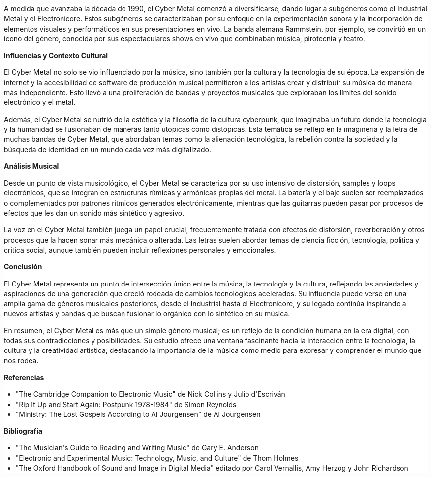 A medida que avanzaba la década de 1990, el Cyber Metal comenzó a diversificarse, dando lugar a subgéneros como el Industrial Metal y el Electronicore. Estos subgéneros se caracterizaban por su enfoque en la experimentación sonora y la incorporación de elementos visuales y performáticos en sus presentaciones en vivo. La banda alemana Rammstein, por ejemplo, se convirtió en un icono del género, conocida por sus espectaculares shows en vivo que combinaban música, pirotecnia y teatro.

**Influencias y Contexto Cultural**

El Cyber Metal no solo se vio influenciado por la música, sino también por la cultura y la tecnología de su época. La expansión de internet y la accesibilidad de software de producción musical permitieron a los artistas crear y distribuir su música de manera más independiente. Esto llevó a una proliferación de bandas y proyectos musicales que exploraban los límites del sonido electrónico y el metal.

Además, el Cyber Metal se nutrió de la estética y la filosofía de la cultura cyberpunk, que imaginaba un futuro donde la tecnología y la humanidad se fusionaban de maneras tanto utópicas como distópicas. Esta temática se reflejó en la imaginería y la letra de muchas bandas de Cyber Metal, que abordaban temas como la alienación tecnológica, la rebelión contra la sociedad y la búsqueda de identidad en un mundo cada vez más digitalizado.

**Análisis Musical**

Desde un punto de vista musicológico, el Cyber Metal se caracteriza por su uso intensivo de distorsión, samples y loops electrónicos, que se integran en estructuras rítmicas y armónicas propias del metal. La batería y el bajo suelen ser reemplazados o complementados por patrones rítmicos generados electrónicamente, mientras que las guitarras pueden pasar por procesos de efectos que les dan un sonido más sintético y agresivo.

La voz en el Cyber Metal también juega un papel crucial, frecuentemente tratada con efectos de distorsión, reverberación y otros procesos que la hacen sonar más mecánica o alterada. Las letras suelen abordar temas de ciencia ficción, tecnología, política y crítica social, aunque también pueden incluir reflexiones personales y emocionales.

**Conclusión**

El Cyber Metal representa un punto de intersección único entre la música, la tecnología y la cultura, reflejando las ansiedades y aspiraciones de una generación que creció rodeada de cambios tecnológicos acelerados. Su influencia puede verse en una amplia gama de géneros musicales posteriores, desde el Industrial hasta el Electronicore, y su legado continúa inspirando a nuevos artistas y bandas que buscan fusionar lo orgánico con lo sintético en su música.

En resumen, el Cyber Metal es más que un simple género musical; es un reflejo de la condición humana en la era digital, con todas sus contradicciones y posibilidades. Su estudio ofrece una ventana fascinante hacia la interacción entre la tecnología, la cultura y la creatividad artística, destacando la importancia de la música como medio para expresar y comprender el mundo que nos rodea.

**Referencias**

- "The Cambridge Companion to Electronic Music" de Nick Collins y Julio d'Escriván
- "Rip It Up and Start Again: Postpunk 1978-1984" de Simon Reynolds
- "Ministry: The Lost Gospels According to Al Jourgensen" de Al Jourgensen

**Bibliografía**

- "The Musician's Guide to Reading and Writing Music" de Gary E. Anderson
- "Electronic and Experimental Music: Technology, Music, and Culture" de Thom Holmes
- "The Oxford Handbook of Sound and Image in Digital Media" editado por Carol Vernallis, Amy Herzog y John Richardson
